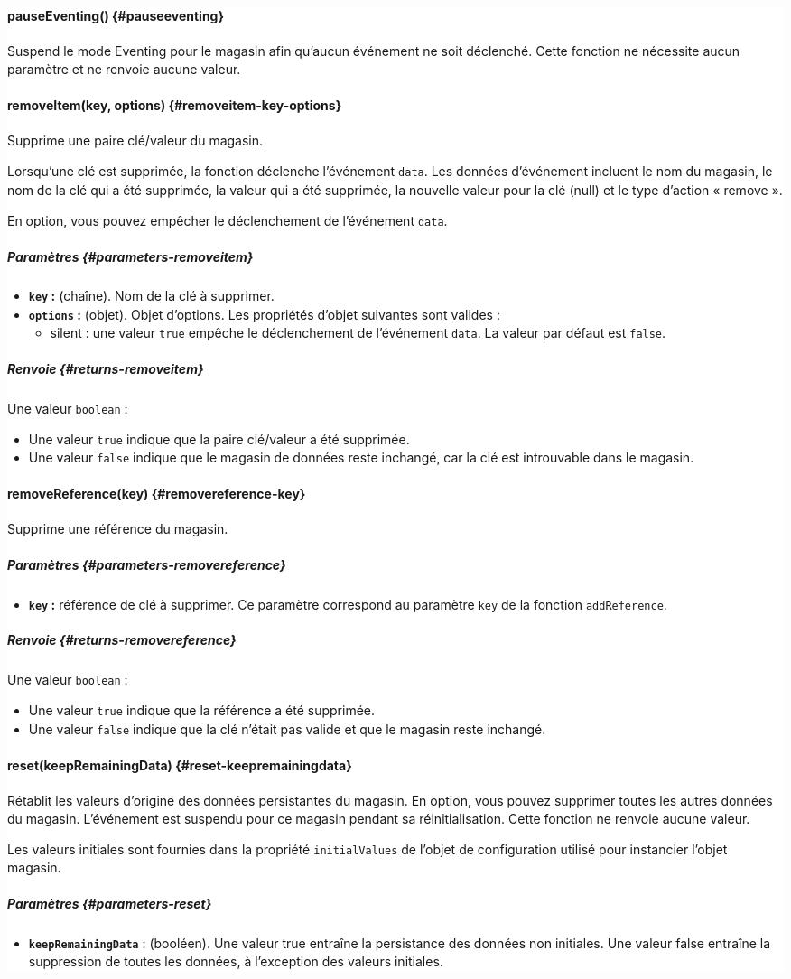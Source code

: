 #### pauseEventing() {#pauseeventing}

Suspend le mode Eventing pour le magasin afin qu’aucun événement ne soit déclenché. Cette fonction ne nécessite aucun paramètre et ne renvoie aucune valeur.

#### removeItem(key, options)  {#removeitem-key-options}

Supprime une paire clé/valeur du magasin.

Lorsqu’une clé est supprimée, la fonction déclenche l’événement `data`. Les données d’événement incluent le nom du magasin, le nom de la clé qui a été supprimée, la valeur qui a été supprimée, la nouvelle valeur pour la clé (null) et le type d’action « remove ».

En option, vous pouvez empêcher le déclenchement de l’événement `data`.

##### Paramètres {#parameters-removeitem}

* **`key` :** (chaîne). Nom de la clé à supprimer.
* **`options` :** (objet). Objet d’options. Les propriétés d’objet suivantes sont valides :
   * silent : une valeur `true` empêche le déclenchement de l’événement `data`. La valeur par défaut est `false`.

##### Renvoie {#returns-removeitem}

Une valeur `boolean` :

* Une valeur `true` indique que la paire clé/valeur a été supprimée.
* Une valeur `false` indique que le magasin de données reste inchangé, car la clé est introuvable dans le magasin.

#### removeReference(key) {#removereference-key}

Supprime une référence du magasin.

##### Paramètres {#parameters-removereference}

* **`key` :** référence de clé à supprimer. Ce paramètre correspond au paramètre `key` de la fonction `addReference`.

##### Renvoie {#returns-removereference}

Une valeur `boolean` :

* Une valeur `true` indique que la référence a été supprimée.
* Une valeur `false` indique que la clé n’était pas valide et que le magasin reste inchangé.

#### reset(keepRemainingData) {#reset-keepremainingdata}

Rétablit les valeurs d’origine des données persistantes du magasin. En option, vous pouvez supprimer toutes les autres données du magasin. L’événement est suspendu pour ce magasin pendant sa réinitialisation. Cette fonction ne renvoie aucune valeur.

Les valeurs initiales sont fournies dans la propriété `initialValues` de l’objet de configuration utilisé pour instancier l’objet magasin.

##### Paramètres {#parameters-reset}

* **`keepRemainingData`** : (booléen). Une valeur true entraîne la persistance des données non initiales. Une valeur false entraîne la suppression de toutes les données, à l’exception des valeurs initiales.
